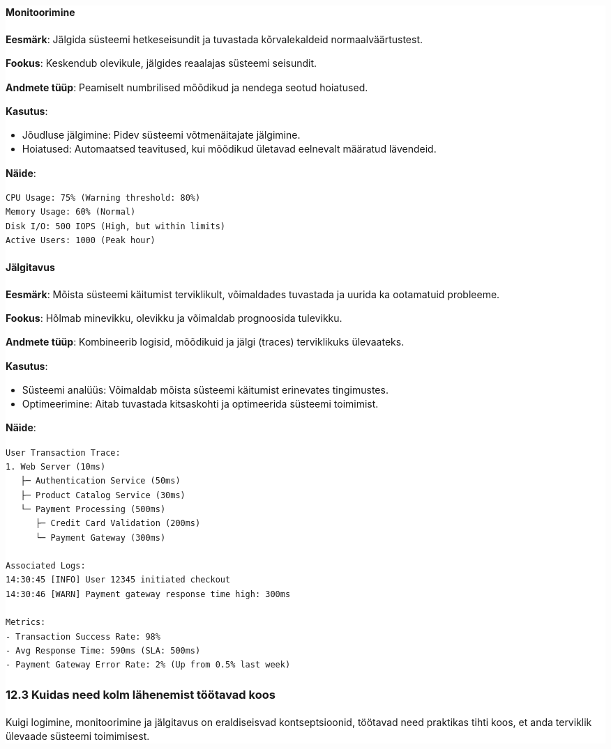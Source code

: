 #### Monitoorimine

**Eesmärk**: Jälgida süsteemi hetkeseisundit ja tuvastada kõrvalekaldeid normaalväärtustest.

**Fookus**: Keskendub olevikule, jälgides reaalajas süsteemi seisundit.

**Andmete tüüp**: Peamiselt numbrilised mõõdikud ja nendega seotud hoiatused.

**Kasutus**: 
- Jõudluse jälgimine: Pidev süsteemi võtmenäitajate jälgimine.
- Hoiatused: Automaatsed teavitused, kui mõõdikud ületavad eelnevalt määratud lävendeid.

**Näide**:
```
CPU Usage: 75% (Warning threshold: 80%)
Memory Usage: 60% (Normal)
Disk I/O: 500 IOPS (High, but within limits)
Active Users: 1000 (Peak hour)
```

#### Jälgitavus

**Eesmärk**: Mõista süsteemi käitumist terviklikult, võimaldades tuvastada ja uurida ka ootamatuid probleeme.

**Fookus**: Hõlmab minevikku, olevikku ja võimaldab prognoosida tulevikku.

**Andmete tüüp**: Kombineerib logisid, mõõdikuid ja jälgi (traces) terviklikuks ülevaateks.

**Kasutus**: 
- Süsteemi analüüs: Võimaldab mõista süsteemi käitumist erinevates tingimustes.
- Optimeerimine: Aitab tuvastada kitsaskohti ja optimeerida süsteemi toimimist.

**Näide**:
```
User Transaction Trace:
1. Web Server (10ms)
   ├─ Authentication Service (50ms)
   ├─ Product Catalog Service (30ms)
   └─ Payment Processing (500ms)
      ├─ Credit Card Validation (200ms)
      └─ Payment Gateway (300ms)

Associated Logs:
14:30:45 [INFO] User 12345 initiated checkout
14:30:46 [WARN] Payment gateway response time high: 300ms

Metrics:
- Transaction Success Rate: 98%
- Avg Response Time: 590ms (SLA: 500ms)
- Payment Gateway Error Rate: 2% (Up from 0.5% last week)
```

### 12.3 Kuidas need kolm lähenemist töötavad koos

Kuigi logimine, monitoorimine ja jälgitavus on eraldiseisvad kontseptsioonid, töötavad need praktikas tihti koos, et anda terviklik ülevaade süsteemi toimimisest.
